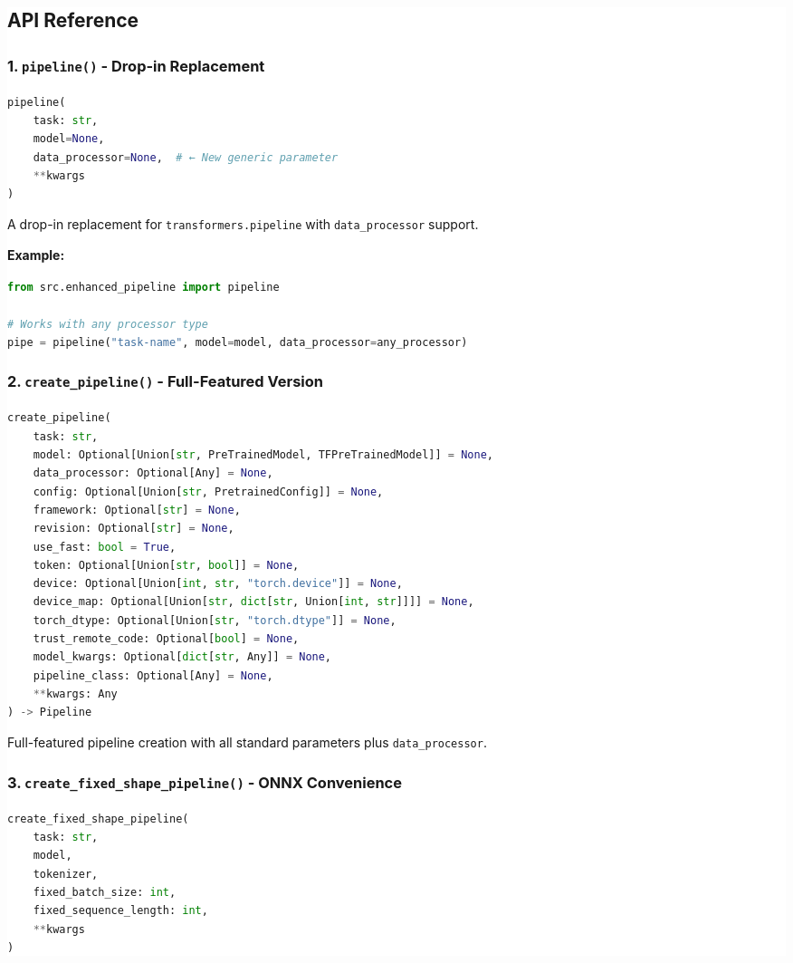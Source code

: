 ## API Reference

### 1. `pipeline()` - Drop-in Replacement

```python
pipeline(
    task: str,
    model=None,
    data_processor=None,  # ← New generic parameter
    **kwargs
)
```

A drop-in replacement for `transformers.pipeline` with `data_processor` support.

**Example:**
```python
from src.enhanced_pipeline import pipeline

# Works with any processor type
pipe = pipeline("task-name", model=model, data_processor=any_processor)
```

### 2. `create_pipeline()` - Full-Featured Version

```python
create_pipeline(
    task: str,
    model: Optional[Union[str, PreTrainedModel, TFPreTrainedModel]] = None,
    data_processor: Optional[Any] = None,
    config: Optional[Union[str, PretrainedConfig]] = None,
    framework: Optional[str] = None,
    revision: Optional[str] = None,
    use_fast: bool = True,
    token: Optional[Union[str, bool]] = None,
    device: Optional[Union[int, str, "torch.device"]] = None,
    device_map: Optional[Union[str, dict[str, Union[int, str]]]] = None,
    torch_dtype: Optional[Union[str, "torch.dtype"]] = None,
    trust_remote_code: Optional[bool] = None,
    model_kwargs: Optional[dict[str, Any]] = None,
    pipeline_class: Optional[Any] = None,
    **kwargs: Any
) -> Pipeline
```

Full-featured pipeline creation with all standard parameters plus `data_processor`.

### 3. `create_fixed_shape_pipeline()` - ONNX Convenience

```python
create_fixed_shape_pipeline(
    task: str,
    model,
    tokenizer,
    fixed_batch_size: int,
    fixed_sequence_length: int,
    **kwargs
)
```
